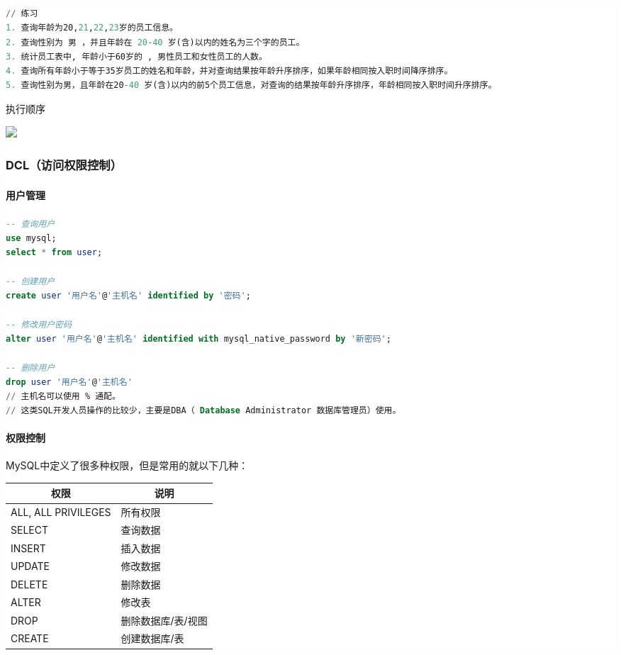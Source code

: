 

```sql
// 练习
1. 查询年龄为20,21,22,23岁的员工信息。
2. 查询性别为 男 ，并且年龄在 20-40 岁(含)以内的姓名为三个字的员工。
3. 统计员工表中, 年龄小于60岁的 , 男性员工和女性员工的人数。
4. 查询所有年龄小于等于35岁员工的姓名和年龄，并对查询结果按年龄升序排序，如果年龄相同按入职时间降序排序。
5. 查询性别为男，且年龄在20-40 岁(含)以内的前5个员工信息，对查询的结果按年龄升序排序，年龄相同按入职时间升序排序。
```



执行顺序

![](https://notes2021.oss-cn-beijing.aliyuncs.com/2021/image-20220331114556898.png)





### DCL（访问权限控制）

#### 用户管理

```sql
-- 查询用户
use mysql;
select * from user;

-- 创建用户
create user '用户名'@'主机名' identified by '密码';

-- 修改用户密码
alter user '用户名'@'主机名' identified with mysql_native_password by '新密码'; 

-- 删除用户
drop user '用户名'@'主机名'
// 主机名可以使用 % 通配。
// 这类SQL开发人员操作的比较少，主要是DBA（ Database Administrator 数据库管理员）使用。
```



#### 权限控制

MySQL中定义了很多种权限，但是常用的就以下几种：

| 权限                | 说明               |
| ------------------- | ------------------ |
| ALL, ALL PRIVILEGES | 所有权限           |
| SELECT              | 查询数据           |
| INSERT              | 插入数据           |
| UPDATE              | 修改数据           |
| DELETE              | 删除数据           |
| ALTER               | 修改表             |
| DROP                | 删除数据库/表/视图 |
| CREATE              | 创建数据库/表      |
